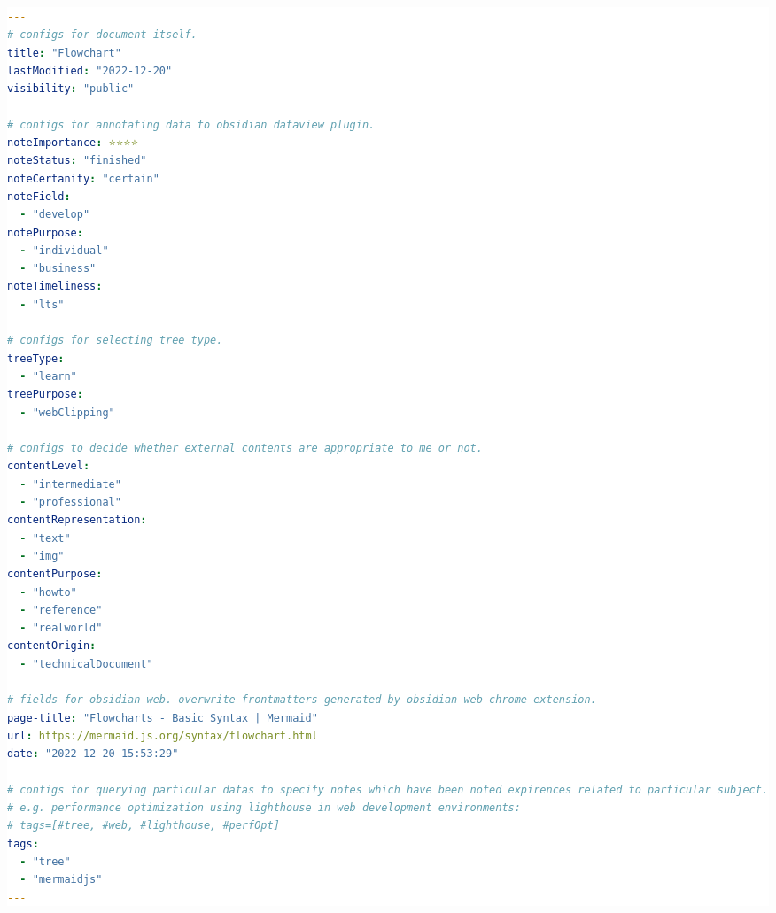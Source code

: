 ```yaml
---
# configs for document itself.
title: "Flowchart"
lastModified: "2022-12-20"
visibility: "public"

# configs for annotating data to obsidian dataview plugin.
noteImportance: ⭐⭐⭐⭐
noteStatus: "finished"
noteCertanity: "certain"
noteField:
  - "develop"
notePurpose:
  - "individual"
  - "business"
noteTimeliness:
  - "lts"

# configs for selecting tree type.
treeType:
  - "learn"
treePurpose:
  - "webClipping"

# configs to decide whether external contents are appropriate to me or not.
contentLevel:
  - "intermediate"
  - "professional"
contentRepresentation:
  - "text"
  - "img"
contentPurpose:
  - "howto"
  - "reference"
  - "realworld"
contentOrigin:
  - "technicalDocument"

# fields for obsidian web. overwrite frontmatters generated by obsidian web chrome extension.
page-title: "Flowcharts - Basic Syntax | Mermaid"
url: https://mermaid.js.org/syntax/flowchart.html
date: "2022-12-20 15:53:29"

# configs for querying particular datas to specify notes which have been noted expirences related to particular subject.
# e.g. performance optimization using lighthouse in web development environments:
# tags=[#tree, #web, #lighthouse, #perfOpt]
tags:
  - "tree"
  - "mermaidjs"
---
```


[^lagom]: 너무 많지도 적지도 않은. [위키백과](https://en.wikipedia.org/wiki/Lagom)